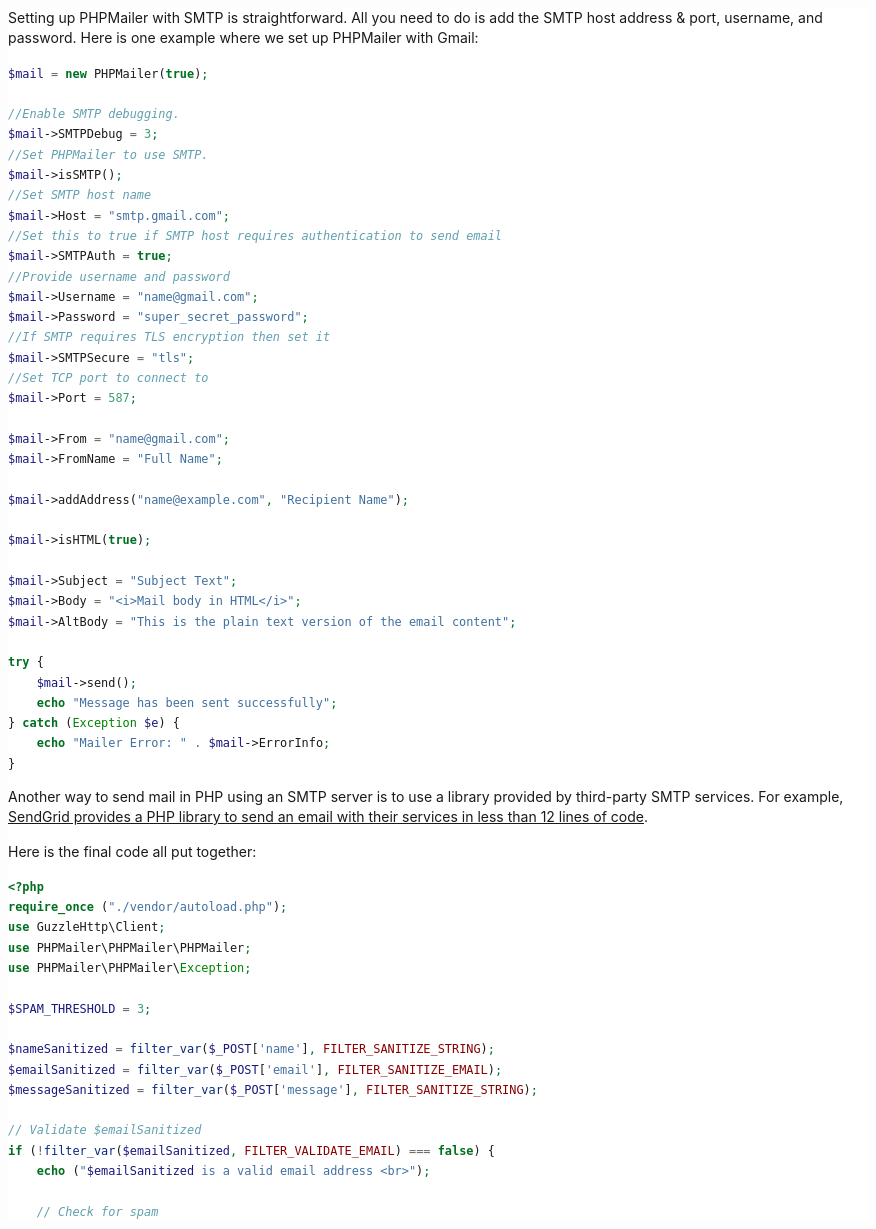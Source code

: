 Setting up PHPMailer with SMTP is straightforward. All you need to do is add the SMTP host address & port, username, and password. Here is one example where we set up PHPMailer with Gmail:

```php
$mail = new PHPMailer(true);

//Enable SMTP debugging.
$mail->SMTPDebug = 3;                               
//Set PHPMailer to use SMTP.
$mail->isSMTP();            
//Set SMTP host name                          
$mail->Host = "smtp.gmail.com";
//Set this to true if SMTP host requires authentication to send email
$mail->SMTPAuth = true;                          
//Provide username and password     
$mail->Username = "name@gmail.com";                 
$mail->Password = "super_secret_password";                           
//If SMTP requires TLS encryption then set it
$mail->SMTPSecure = "tls";                           
//Set TCP port to connect to
$mail->Port = 587;                                   

$mail->From = "name@gmail.com";
$mail->FromName = "Full Name";

$mail->addAddress("name@example.com", "Recipient Name");

$mail->isHTML(true);

$mail->Subject = "Subject Text";
$mail->Body = "<i>Mail body in HTML</i>";
$mail->AltBody = "This is the plain text version of the email content";

try {
    $mail->send();
    echo "Message has been sent successfully";
} catch (Exception $e) {
    echo "Mailer Error: " . $mail->ErrorInfo;
}
```

Another way to send mail in PHP using an SMTP server is to use a library provided by third-party SMTP services. For example, [SendGrid provides a PHP library to send an email with their services in less than 12 lines of code](https://docs.sendgrid.com/for-developers/sending-email/v2-php-code-example#using-sendgrids-php-library).

Here is the final code all put together:

```php
<?php
require_once ("./vendor/autoload.php");
use GuzzleHttp\Client;
use PHPMailer\PHPMailer\PHPMailer;
use PHPMailer\PHPMailer\Exception;

$SPAM_THRESHOLD = 3;

$nameSanitized = filter_var($_POST['name'], FILTER_SANITIZE_STRING);
$emailSanitized = filter_var($_POST['email'], FILTER_SANITIZE_EMAIL);
$messageSanitized = filter_var($_POST['message'], FILTER_SANITIZE_STRING);

// Validate $emailSanitized
if (!filter_var($emailSanitized, FILTER_VALIDATE_EMAIL) === false) {
    echo ("$emailSanitized is a valid email address <br>");

    // Check for spam
```